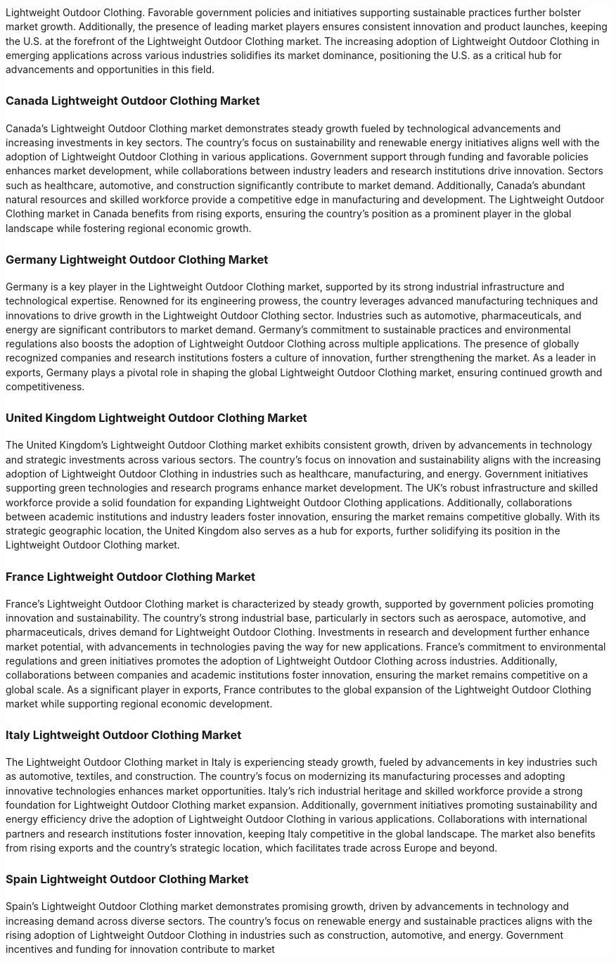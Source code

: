 Lightweight Outdoor Clothing. Favorable government policies and initiatives supporting sustainable practices further bolster market growth. Additionally, the presence of leading market players ensures consistent innovation and product launches, keeping the U.S. at the forefront of the Lightweight Outdoor Clothing market. The increasing adoption of Lightweight Outdoor Clothing in emerging applications across various industries solidifies its market dominance, positioning the U.S. as a critical hub for advancements and opportunities in this field.</p><h3>Canada Lightweight Outdoor Clothing Market</h3><p>Canada&rsquo;s Lightweight Outdoor Clothing market demonstrates steady growth fueled by technological advancements and increasing investments in key sectors. The country&rsquo;s focus on sustainability and renewable energy initiatives aligns well with the adoption of Lightweight Outdoor Clothing in various applications. Government support through funding and favorable policies enhances market development, while collaborations between industry leaders and research institutions drive innovation. Sectors such as healthcare, automotive, and construction significantly contribute to market demand. Additionally, Canada&rsquo;s abundant natural resources and skilled workforce provide a competitive edge in manufacturing and development. The Lightweight Outdoor Clothing market in Canada benefits from rising exports, ensuring the country&rsquo;s position as a prominent player in the global landscape while fostering regional economic growth.</p><h3>Germany Lightweight Outdoor Clothing Market</h3><p>Germany is a key player in the Lightweight Outdoor Clothing market, supported by its strong industrial infrastructure and technological expertise. Renowned for its engineering prowess, the country leverages advanced manufacturing techniques and innovations to drive growth in the Lightweight Outdoor Clothing sector. Industries such as automotive, pharmaceuticals, and energy are significant contributors to market demand. Germany&rsquo;s commitment to sustainable practices and environmental regulations also boosts the adoption of Lightweight Outdoor Clothing across multiple applications. The presence of globally recognized companies and research institutions fosters a culture of innovation, further strengthening the market. As a leader in exports, Germany plays a pivotal role in shaping the global Lightweight Outdoor Clothing market, ensuring continued growth and competitiveness.</p><h3>United Kingdom Lightweight Outdoor Clothing Market</h3><p>The United Kingdom&rsquo;s Lightweight Outdoor Clothing market exhibits consistent growth, driven by advancements in technology and strategic investments across various sectors. The country&rsquo;s focus on innovation and sustainability aligns with the increasing adoption of Lightweight Outdoor Clothing in industries such as healthcare, manufacturing, and energy. Government initiatives supporting green technologies and research programs enhance market development. The UK&rsquo;s robust infrastructure and skilled workforce provide a solid foundation for expanding Lightweight Outdoor Clothing applications. Additionally, collaborations between academic institutions and industry leaders foster innovation, ensuring the market remains competitive globally. With its strategic geographic location, the United Kingdom also serves as a hub for exports, further solidifying its position in the Lightweight Outdoor Clothing market.</p><h3>France Lightweight Outdoor Clothing Market</h3><p>France&rsquo;s Lightweight Outdoor Clothing market is characterized by steady growth, supported by government policies promoting innovation and sustainability. The country&rsquo;s strong industrial base, particularly in sectors such as aerospace, automotive, and pharmaceuticals, drives demand for Lightweight Outdoor Clothing. Investments in research and development further enhance market potential, with advancements in technologies paving the way for new applications. France&rsquo;s commitment to environmental regulations and green initiatives promotes the adoption of Lightweight Outdoor Clothing across industries. Additionally, collaborations between companies and academic institutions foster innovation, ensuring the market remains competitive on a global scale. As a significant player in exports, France contributes to the global expansion of the Lightweight Outdoor Clothing market while supporting regional economic development.</p><h3>Italy Lightweight Outdoor Clothing Market</h3><p>The Lightweight Outdoor Clothing market in Italy is experiencing steady growth, fueled by advancements in key industries such as automotive, textiles, and construction. The country&rsquo;s focus on modernizing its manufacturing processes and adopting innovative technologies enhances market opportunities. Italy&rsquo;s rich industrial heritage and skilled workforce provide a strong foundation for Lightweight Outdoor Clothing market expansion. Additionally, government initiatives promoting sustainability and energy efficiency drive the adoption of Lightweight Outdoor Clothing in various applications. Collaborations with international partners and research institutions foster innovation, keeping Italy competitive in the global landscape. The market also benefits from rising exports and the country&rsquo;s strategic location, which facilitates trade across Europe and beyond.</p><h3>Spain Lightweight Outdoor Clothing Market</h3><p>Spain&rsquo;s Lightweight Outdoor Clothing market demonstrates promising growth, driven by advancements in technology and increasing demand across diverse sectors. The country&rsquo;s focus on renewable energy and sustainable practices aligns with the rising adoption of Lightweight Outdoor Clothing in industries such as construction, automotive, and energy. Government incentives and funding for innovation contribute to market